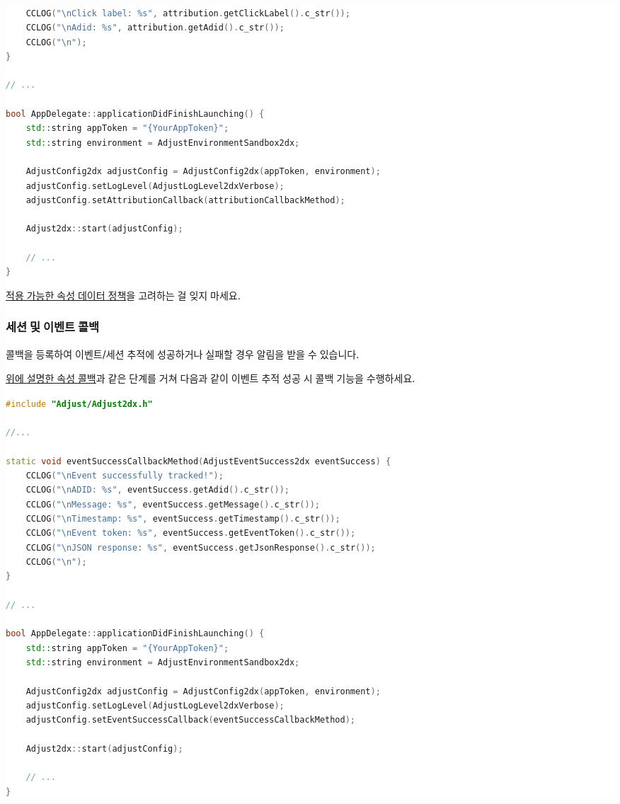 ```cpp
    CCLOG("\nClick label: %s", attribution.getClickLabel().c_str());
    CCLOG("\nAdid: %s", attribution.getAdid().c_str());
    CCLOG("\n");
}

// ...

bool AppDelegate::applicationDidFinishLaunching() {
    std::string appToken = "{YourAppToken}";
    std::string environment = AdjustEnvironmentSandbox2dx;

    AdjustConfig2dx adjustConfig = AdjustConfig2dx(appToken, environment);
    adjustConfig.setLogLevel(AdjustLogLevel2dxVerbose);
    adjustConfig.setAttributionCallback(attributionCallbackMethod);

    Adjust2dx::start(adjustConfig);

    // ...
}
```

[적용 가능한 속성 데이터 정책][attribution-data]을 고려하는 걸 잊지 마세요.

### <a id="session-event-callbacks">세션 및 이벤트 콜백

콜백을 등록하여 이벤트/세션 추적에 성공하거나 실패할 경우 알림을 받을 수 있습니다.

[위에 설명한 속성 콜백](#attribution-callback)과 같은 단계를 거쳐 다음과 같이 이벤트 추적 성공 시 콜백 기능을 수행하세요.

```cpp
#include "Adjust/Adjust2dx.h"

//...

static void eventSuccessCallbackMethod(AdjustEventSuccess2dx eventSuccess) {
    CCLOG("\nEvent successfully tracked!");
    CCLOG("\nADID: %s", eventSuccess.getAdid().c_str());
    CCLOG("\nMessage: %s", eventSuccess.getMessage().c_str());
    CCLOG("\nTimestamp: %s", eventSuccess.getTimestamp().c_str());
    CCLOG("\nEvent token: %s", eventSuccess.getEventToken().c_str());
    CCLOG("\nJSON response: %s", eventSuccess.getJsonResponse().c_str());
    CCLOG("\n");
}

// ...

bool AppDelegate::applicationDidFinishLaunching() {
    std::string appToken = "{YourAppToken}";
    std::string environment = AdjustEnvironmentSandbox2dx;

    AdjustConfig2dx adjustConfig = AdjustConfig2dx(appToken, environment);
    adjustConfig.setLogLevel(AdjustLogLevel2dxVerbose);
    adjustConfig.setEventSuccessCallback(eventSuccessCallbackMethod);

    Adjust2dx::start(adjustConfig);

    // ...
}
```


[adjust]:       http://adjust.com
[dashboard]:    http://adjust.com
[adjust.com]:   http://adjust.com
[releases]:             https://github.com/adjust/cocos2dx_sdk/releases
[deeplinking]:          https://docs.adjust.com/en/tracker-generation/#deeplinking
[event-tracking]:       https://docs.adjust.com/en/event-tracking
[callbacks-guide]:      https://docs.adjust.com/en/callbacks
[ios-deeplinking]:      https://github.com/adjust/ios_sdk/#deeplinking
[special-partners]:     https://docs.adjust.com/en/special-partners
[attribution-data]:     https://github.com/adjust/sdks/blob/master/doc/attribution-data.md
[currency-conversion]:  https://docs.adjust.com/en/event-tracking/#tracking-purchases-in-different-currencies
[run]:                    https://raw.github.com/adjust/sdks/master/Resources/cocos2dx/ios/run.png
[add-ios-files]:          https://raw.github.com/adjust/sdks/master/Resources/cocos2dx/ios/add-ios-files.png
[add-adjust2dx]:          https://raw.github.com/adjust/sdks/master/Resources/cocos2dx/ios/add-adjust2dx.png
[add-the-frameworks]:     https://raw.github.com/adjust/sdks/master/Resources/cocos2dx/ios/add-the-frameworks.png
[add-other-linker-flags]: https://raw.github.com/adjust/sdks/master/Resources/cocos2dx/ios/add-other-linker-flags.png